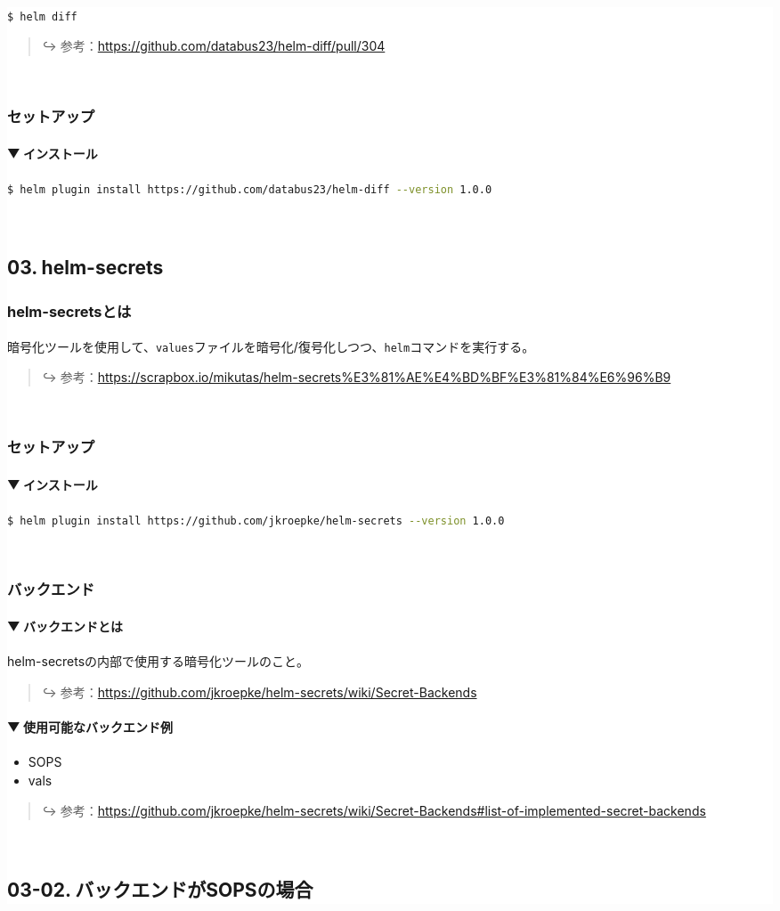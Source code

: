 ```bash
$ helm diff
```

> ↪️ 参考：https://github.com/databus23/helm-diff/pull/304

<br>

### セットアップ

#### ▼ インストール

```bash
$ helm plugin install https://github.com/databus23/helm-diff --version 1.0.0
```

<br>

## 03. helm-secrets

### helm-secretsとは

暗号化ツールを使用して、`values`ファイルを暗号化/復号化しつつ、`helm`コマンドを実行する。

> ↪️ 参考：https://scrapbox.io/mikutas/helm-secrets%E3%81%AE%E4%BD%BF%E3%81%84%E6%96%B9

<br>

### セットアップ

#### ▼ インストール

```bash
$ helm plugin install https://github.com/jkroepke/helm-secrets --version 1.0.0
```

<br>

### バックエンド

#### ▼ バックエンドとは

helm-secretsの内部で使用する暗号化ツールのこと。

> ↪️ 参考：https://github.com/jkroepke/helm-secrets/wiki/Secret-Backends

#### ▼ 使用可能なバックエンド例

- SOPS
- vals

> ↪️ 参考：https://github.com/jkroepke/helm-secrets/wiki/Secret-Backends#list-of-implemented-secret-backends

<br>

## 03-02. バックエンドがSOPSの場合
